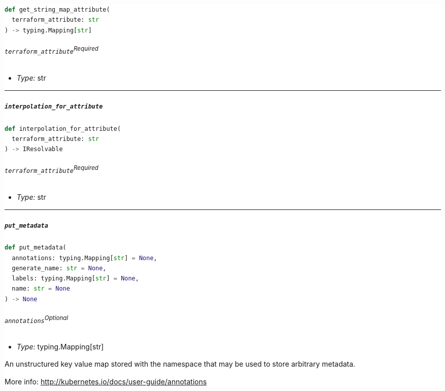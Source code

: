 ```python
def get_string_map_attribute(
  terraform_attribute: str
) -> typing.Mapping[str]
```

###### `terraform_attribute`<sup>Required</sup> <a name="terraform_attribute" id="@cdktf/provider-kubernetes.namespaceV1.NamespaceV1.getStringMapAttribute.parameter.terraformAttribute"></a>

- *Type:* str

---

##### `interpolation_for_attribute` <a name="interpolation_for_attribute" id="@cdktf/provider-kubernetes.namespaceV1.NamespaceV1.interpolationForAttribute"></a>

```python
def interpolation_for_attribute(
  terraform_attribute: str
) -> IResolvable
```

###### `terraform_attribute`<sup>Required</sup> <a name="terraform_attribute" id="@cdktf/provider-kubernetes.namespaceV1.NamespaceV1.interpolationForAttribute.parameter.terraformAttribute"></a>

- *Type:* str

---

##### `put_metadata` <a name="put_metadata" id="@cdktf/provider-kubernetes.namespaceV1.NamespaceV1.putMetadata"></a>

```python
def put_metadata(
  annotations: typing.Mapping[str] = None,
  generate_name: str = None,
  labels: typing.Mapping[str] = None,
  name: str = None
) -> None
```

###### `annotations`<sup>Optional</sup> <a name="annotations" id="@cdktf/provider-kubernetes.namespaceV1.NamespaceV1.putMetadata.parameter.annotations"></a>

- *Type:* typing.Mapping[str]

An unstructured key value map stored with the namespace that may be used to store arbitrary metadata.

More info: http://kubernetes.io/docs/user-guide/annotations
